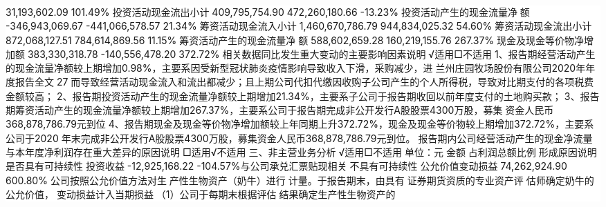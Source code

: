 31,193,602.09
101.49%
投资活动现金流出小计
409,795,754.90
472,260,180.66
-13.23%
投资活动产生的现金流量净
额
-346,943,069.67
-441,066,578.57
21.34%
筹资活动现金流入小计
1,460,670,786.79
944,834,025.32
54.60%
筹资活动现金流出小计
872,068,127.51
784,614,869.56
11.15%
筹资活动产生的现金流量净
额
588,602,659.28
160,219,155.76
267.37%
现金及现金等价物净增加额
383,330,318.78
-140,556,478.20
372.72%
相关数据同比发生重大变动的主要影响因素说明
√适用□不适用
1、报告期经营活动产生的现金流量净额较上期增加0.98%，主要系因受新型冠状肺炎疫情影响导致收入下滑，采购减少，进
兰州庄园牧场股份有限公司2020年年度报告全文
27
而导致经营活动现金流入和流出都减少；且上期公司代扣代缴因收购子公司产生的个人所得税，导致对比期支付的各项税费
金额较高；
2、报告期投资活动产生的现金流量净额较上期增加21.34%，主要系子公司于报告期收回以前年度支付的土地购买款；
3、报告期筹资活动产生的现金流量净额较上期增加267.37%，主要系公司于报告期完成非公开发行A股股票4300万股，募集
资金人民币368,878,786.79元到位
4、报告期现金及现金等价物净增加额较上年同期上升372.72%，现金及现金等价物较上期增加372.72%，主要系公司于2020
年末完成非公开发行A股股票4300万股，募集资金人民币368,878,786.79元到位。
报告期内公司经营活动产生的现金净流量与本年度净利润存在重大差异的原因说明
□适用√不适用
三、非主营业务分析
√适用□不适用
单位：元
金额
占利润总额比例
形成原因说明
是否具有可持续性
投资收益
-12,925,168.22
-104.57%与公司承兑汇票贴现相关
不具有可持续性
公允价值变动损益
74,262,924.90
600.80%
公司按照公允价值方法对生
产性生物资产（奶牛）进行
计量。于报告期末，由具有
证券期货资质的专业资产评
估师确定奶牛的公允价值，
变动损益计入当期损益
（1）公司于每期末根据评估
结果确定生产性生物资产的